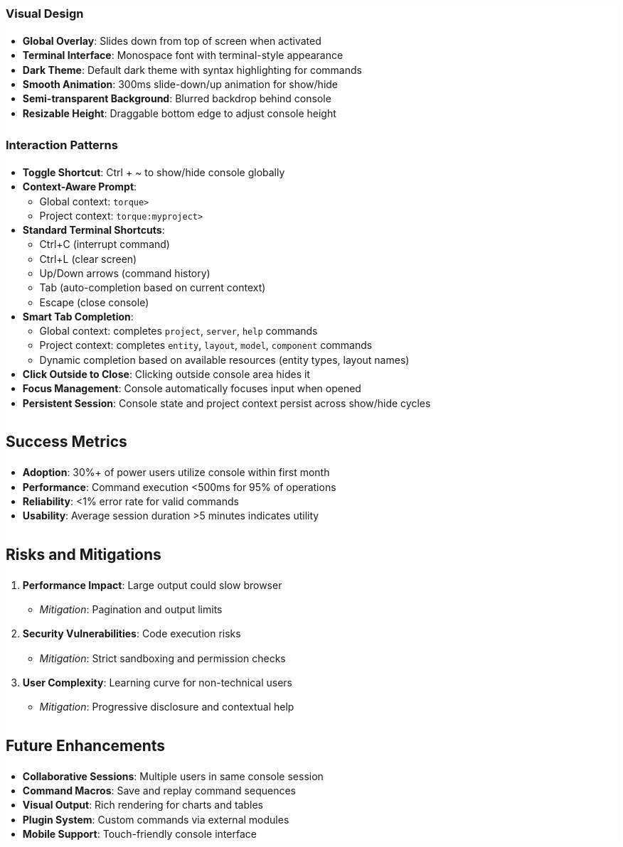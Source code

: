 ### Visual Design
- **Global Overlay**: Slides down from top of screen when activated
- **Terminal Interface**: Monospace font with terminal-style appearance
- **Dark Theme**: Default dark theme with syntax highlighting for commands
- **Smooth Animation**: 300ms slide-down/up animation for show/hide
- **Semi-transparent Background**: Blurred backdrop behind console
- **Resizable Height**: Draggable bottom edge to adjust console height

### Interaction Patterns
- **Toggle Shortcut**: Ctrl + ~ to show/hide console globally
- **Context-Aware Prompt**: 
  - Global context: `torque> `
  - Project context: `torque:myproject> `
- **Standard Terminal Shortcuts**: 
  - Ctrl+C (interrupt command)
  - Ctrl+L (clear screen) 
  - Up/Down arrows (command history)
  - Tab (auto-completion based on current context)
  - Escape (close console)
- **Smart Tab Completion**:
  - Global context: completes `project`, `server`, `help` commands
  - Project context: completes `entity`, `layout`, `model`, `component` commands
  - Dynamic completion based on available resources (entity types, layout names)
- **Click Outside to Close**: Clicking outside console area hides it
- **Focus Management**: Console automatically focuses input when opened
- **Persistent Session**: Console state and project context persist across show/hide cycles

## Success Metrics

- **Adoption**: 30%+ of power users utilize console within first month
- **Performance**: Command execution <500ms for 95% of operations
- **Reliability**: <1% error rate for valid commands
- **Usability**: Average session duration >5 minutes indicates utility

## Risks and Mitigations

1. **Performance Impact**: Large output could slow browser
   - *Mitigation*: Pagination and output limits
   
2. **Security Vulnerabilities**: Code execution risks
   - *Mitigation*: Strict sandboxing and permission checks
   
3. **User Complexity**: Learning curve for non-technical users
   - *Mitigation*: Progressive disclosure and contextual help

## Future Enhancements

- **Collaborative Sessions**: Multiple users in same console session
- **Command Macros**: Save and replay command sequences  
- **Visual Output**: Rich rendering for charts and tables
- **Plugin System**: Custom commands via external modules
- **Mobile Support**: Touch-friendly console interface
